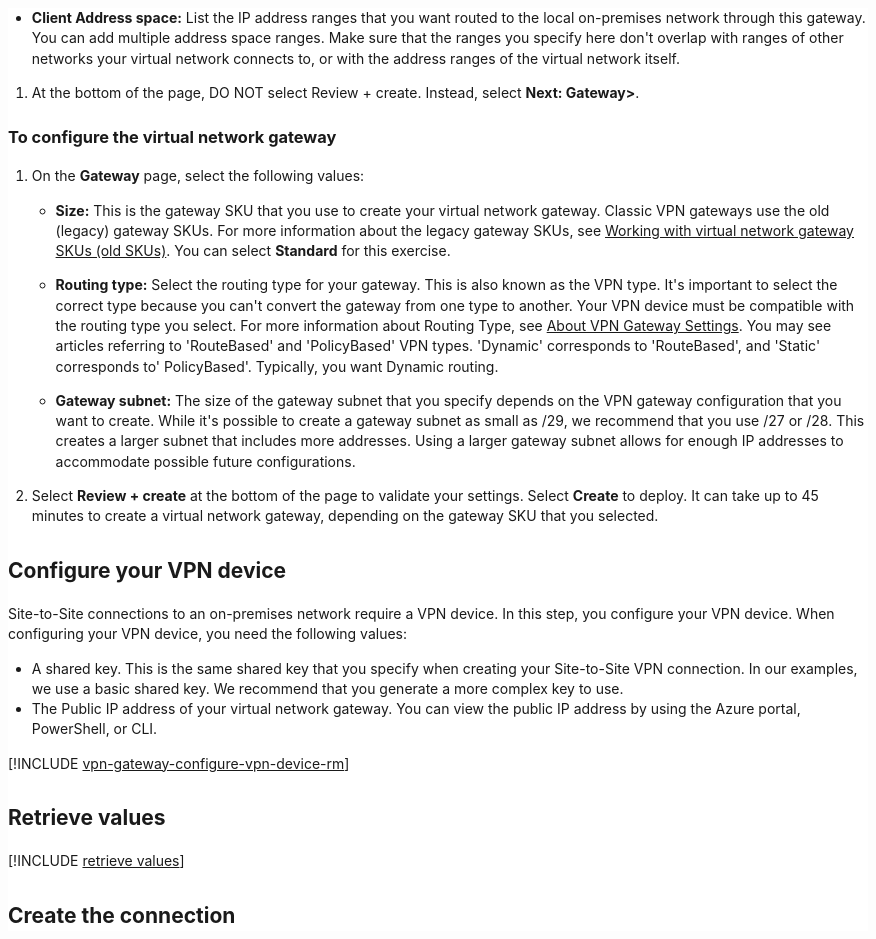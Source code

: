    * **Client Address space:** List the IP address ranges that you want routed to the local on-premises network through this gateway. You can add multiple address space ranges. Make sure that the ranges you specify here don't overlap with ranges of other networks your virtual network connects to, or with the address ranges of the virtual network itself.
1. At the bottom of the page, DO NOT select Review + create. Instead, select **Next: Gateway>**.

### <a name="sku"></a>To configure the virtual network gateway

1. On the **Gateway** page, select the following values:

   * **Size:** This is the gateway SKU that you use to create your virtual network gateway. Classic VPN gateways use the old (legacy) gateway SKUs. For more information about the legacy gateway SKUs, see [Working with virtual network gateway SKUs (old SKUs)](vpn-gateway-about-skus-legacy.md). You can select **Standard** for this exercise.

   * **Routing type:** Select the routing type for your gateway. This is also known as the VPN type. It's important to select the correct type because you can't convert the gateway from one type to another. Your VPN device must be compatible with the routing type you select. For more information about Routing Type, see [About VPN Gateway Settings](vpn-gateway-about-vpn-gateway-settings.md#vpntype). You may see articles referring to 'RouteBased' and 'PolicyBased' VPN types. 'Dynamic' corresponds to 'RouteBased', and 'Static' corresponds to' PolicyBased'. Typically, you want Dynamic routing.

   * **Gateway subnet:** The size of the gateway subnet that you specify depends on the VPN gateway configuration that you want to create. While it's possible to create a gateway subnet as small as /29, we recommend that you use /27 or /28. This creates a larger subnet that includes more addresses. Using a larger gateway subnet allows for enough IP addresses to accommodate possible future configurations.

1. Select **Review + create** at the bottom of the page to validate your settings. Select **Create** to deploy. It can take up to 45 minutes to create a virtual network gateway, depending on the gateway SKU that you selected.

## <a name="vpndevice"></a>Configure your VPN device

Site-to-Site connections to an on-premises network require a VPN device. In this step, you configure your VPN device. When configuring your VPN device, you need the following values:

* A shared key. This is the same shared key that you specify when creating your Site-to-Site VPN connection. In our examples, we use a basic shared key. We recommend that you generate a more complex key to use.
* The Public IP address of your virtual network gateway. You can view the public IP address by using the Azure portal, PowerShell, or CLI.

[!INCLUDE [vpn-gateway-configure-vpn-device-rm](../../includes/vpn-gateway-configure-vpn-device-rm-include.md)]

## <a name="getvalues"></a>Retrieve values

[!INCLUDE [retrieve values](../../includes/vpn-gateway-values-classic.md)]

## <a name="CreateConnection"></a>Create the connection

